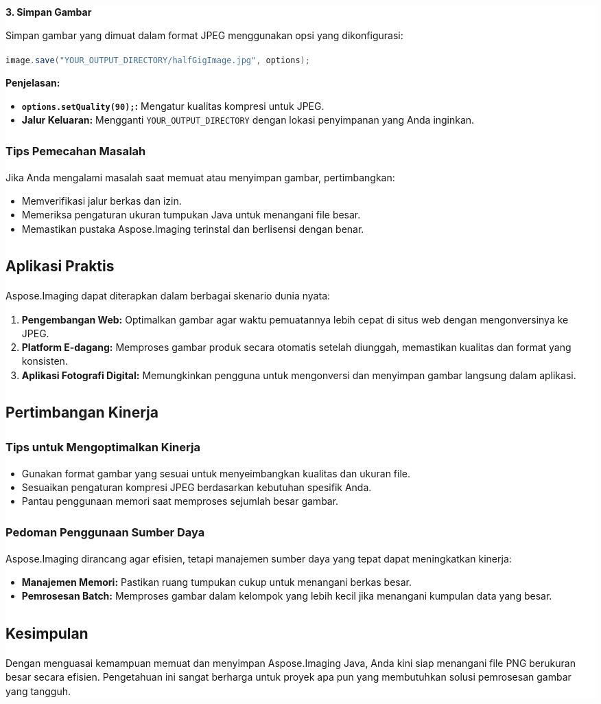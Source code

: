 **3. Simpan Gambar**

Simpan gambar yang dimuat dalam format JPEG menggunakan opsi yang dikonfigurasi:

```java
image.save("YOUR_OUTPUT_DIRECTORY/halfGigImage.jpg", options);
```

**Penjelasan:**
- **`options.setQuality(90);`:** Mengatur kualitas kompresi untuk JPEG.
- **Jalur Keluaran:** Mengganti `YOUR_OUTPUT_DIRECTORY` dengan lokasi penyimpanan yang Anda inginkan.

### Tips Pemecahan Masalah

Jika Anda mengalami masalah saat memuat atau menyimpan gambar, pertimbangkan:

- Memverifikasi jalur berkas dan izin.
- Memeriksa pengaturan ukuran tumpukan Java untuk menangani file besar.
- Memastikan pustaka Aspose.Imaging terinstal dan berlisensi dengan benar.

## Aplikasi Praktis

Aspose.Imaging dapat diterapkan dalam berbagai skenario dunia nyata:

1. **Pengembangan Web:** Optimalkan gambar agar waktu pemuatannya lebih cepat di situs web dengan mengonversinya ke JPEG.
2. **Platform E-dagang:** Memproses gambar produk secara otomatis setelah diunggah, memastikan kualitas dan format yang konsisten.
3. **Aplikasi Fotografi Digital:** Memungkinkan pengguna untuk mengonversi dan menyimpan gambar langsung dalam aplikasi.

## Pertimbangan Kinerja

### Tips untuk Mengoptimalkan Kinerja

- Gunakan format gambar yang sesuai untuk menyeimbangkan kualitas dan ukuran file.
- Sesuaikan pengaturan kompresi JPEG berdasarkan kebutuhan spesifik Anda.
- Pantau penggunaan memori saat memproses sejumlah besar gambar.

### Pedoman Penggunaan Sumber Daya

Aspose.Imaging dirancang agar efisien, tetapi manajemen sumber daya yang tepat dapat meningkatkan kinerja:

- **Manajemen Memori:** Pastikan ruang tumpukan cukup untuk menangani berkas besar.
- **Pemrosesan Batch:** Memproses gambar dalam kelompok yang lebih kecil jika menangani kumpulan data yang besar.

## Kesimpulan

Dengan menguasai kemampuan memuat dan menyimpan Aspose.Imaging Java, Anda kini siap menangani file PNG berukuran besar secara efisien. Pengetahuan ini sangat berharga untuk proyek apa pun yang membutuhkan solusi pemrosesan gambar yang tangguh.

